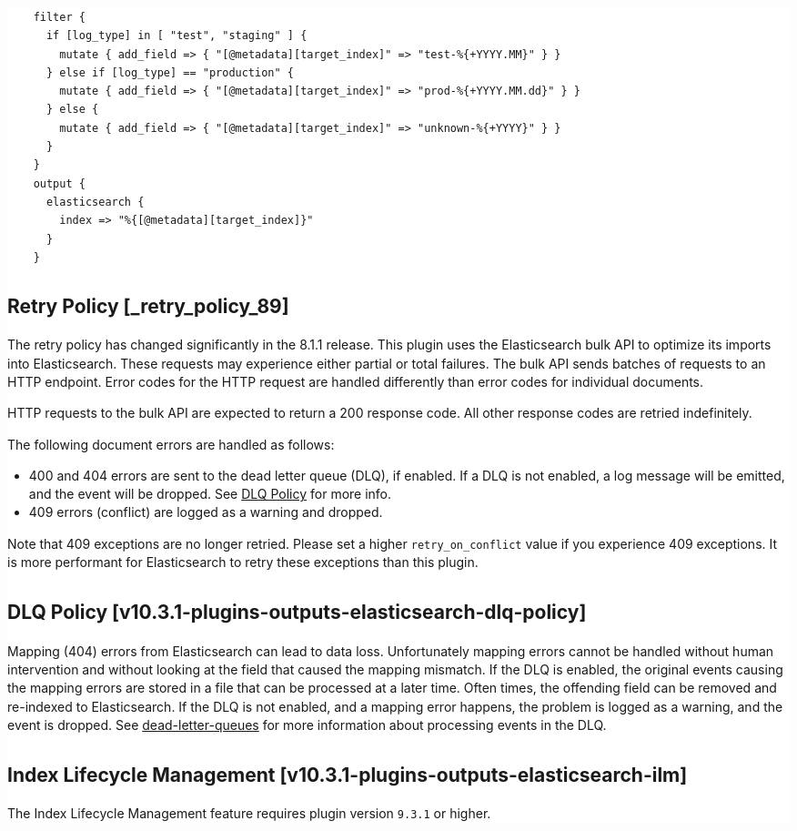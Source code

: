 ```
    filter {
      if [log_type] in [ "test", "staging" ] {
        mutate { add_field => { "[@metadata][target_index]" => "test-%{+YYYY.MM}" } }
      } else if [log_type] == "production" {
        mutate { add_field => { "[@metadata][target_index]" => "prod-%{+YYYY.MM.dd}" } }
      } else {
        mutate { add_field => { "[@metadata][target_index]" => "unknown-%{+YYYY}" } }
      }
    }
    output {
      elasticsearch {
        index => "%{[@metadata][target_index]}"
      }
    }
```

## Retry Policy [_retry_policy_89]

The retry policy has changed significantly in the 8.1.1 release. This plugin uses the Elasticsearch bulk API to optimize its imports into Elasticsearch. These requests may experience either partial or total failures. The bulk API sends batches of requests to an HTTP endpoint. Error codes for the HTTP request are handled differently than error codes for individual documents.

HTTP requests to the bulk API are expected to return a 200 response code. All other response codes are retried indefinitely.

The following document errors are handled as follows:

* 400 and 404 errors are sent to the dead letter queue (DLQ), if enabled. If a DLQ is not enabled, a log message will be emitted, and the event will be dropped. See [DLQ Policy](v10-3-1-plugins-outputs-elasticsearch.md#v10.3.1-plugins-outputs-elasticsearch-dlq-policy) for more info.
* 409 errors (conflict) are logged as a warning and dropped.

Note that 409 exceptions are no longer retried. Please set a higher `retry_on_conflict` value if you experience 409 exceptions. It is more performant for Elasticsearch to retry these exceptions than this plugin.

## DLQ Policy [v10.3.1-plugins-outputs-elasticsearch-dlq-policy]

Mapping (404) errors from Elasticsearch can lead to data loss. Unfortunately mapping errors cannot be handled without human intervention and without looking at the field that caused the mapping mismatch. If the DLQ is enabled, the original events causing the mapping errors are stored in a file that can be processed at a later time. Often times, the offending field can be removed and re-indexed to Elasticsearch. If the DLQ is not enabled, and a mapping error happens, the problem is logged as a warning, and the event is dropped. See [dead-letter-queues](https://www.elastic.co/guide/en/logstash/current/dead-letter-queues.html) for more information about processing events in the DLQ.

## Index Lifecycle Management [v10.3.1-plugins-outputs-elasticsearch-ilm]

The Index Lifecycle Management feature requires plugin version `9.3.1` or higher.
